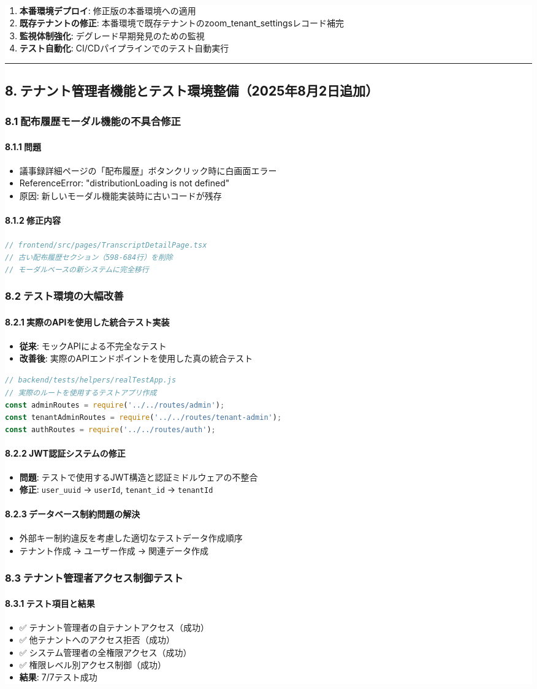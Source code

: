 1. **本番環境デプロイ**: 修正版の本番環境への適用
2. **既存テナントの修正**: 本番環境で既存テナントのzoom_tenant_settingsレコード補完
3. **監視体制強化**: デグレード早期発見のための監視
4. **テスト自動化**: CI/CDパイプラインでのテスト自動実行

---

## 8. テナント管理者機能とテスト環境整備（2025年8月2日追加）

### 8.1 配布履歴モーダル機能の不具合修正

#### 8.1.1 問題
- 議事録詳細ページの「配布履歴」ボタンクリック時に白画面エラー
- ReferenceError: "distributionLoading is not defined"
- 原因: 新しいモーダル機能実装時に古いコードが残存

#### 8.1.2 修正内容
```typescript
// frontend/src/pages/TranscriptDetailPage.tsx
// 古い配布履歴セクション（598-684行）を削除
// モーダルベースの新システムに完全移行
```

### 8.2 テスト環境の大幅改善

#### 8.2.1 実際のAPIを使用した統合テスト実装
- **従来**: モックAPIによる不完全なテスト
- **改善後**: 実際のAPIエンドポイントを使用した真の統合テスト

```javascript
// backend/tests/helpers/realTestApp.js
// 実際のルートを使用するテストアプリ作成
const adminRoutes = require('../../routes/admin');
const tenantAdminRoutes = require('../../routes/tenant-admin');
const authRoutes = require('../../routes/auth');
```

#### 8.2.2 JWT認証システムの修正
- **問題**: テストで使用するJWT構造と認証ミドルウェアの不整合
- **修正**: `user_uuid` → `userId`, `tenant_id` → `tenantId`

#### 8.2.3 データベース制約問題の解決
- 外部キー制約違反を考慮した適切なテストデータ作成順序
- テナント作成 → ユーザー作成 → 関連データ作成

### 8.3 テナント管理者アクセス制御テスト

#### 8.3.1 テスト項目と結果
- ✅ テナント管理者の自テナントアクセス（成功）
- ✅ 他テナントへのアクセス拒否（成功）
- ✅ システム管理者の全権限アクセス（成功）
- ✅ 権限レベル別アクセス制御（成功）
- **結果**: 7/7テスト成功
